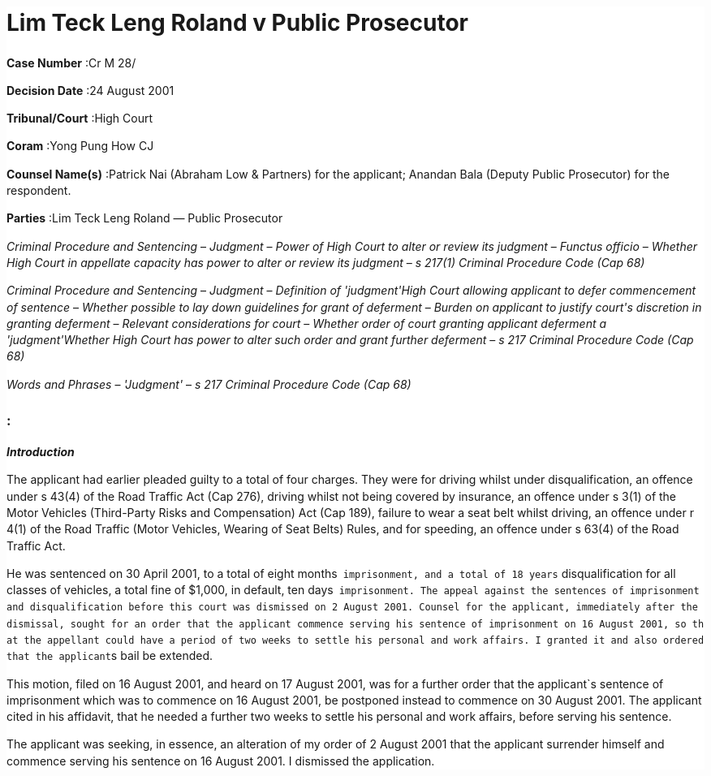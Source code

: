 # Lim Teck Leng Roland v Public Prosecutor 



**Case Number** :Cr M 28/ 

**Decision Date** :24 August 2001 

**Tribunal/Court** :High Court 

**Coram** :Yong Pung How CJ 

**Counsel Name(s)** :Patrick Nai (Abraham Low & Partners) for the applicant; Anandan Bala (Deputy Public Prosecutor) for the respondent. 

**Parties** :Lim Teck Leng Roland — Public Prosecutor 

_Criminal Procedure and Sentencing_ – _Judgment_ – _Power of High Court to alter or review its judgment_ – _Functus officio_ – _Whether High Court in appellate capacity has power to alter or review its judgment_ – _s 217(1) Criminal Procedure Code (Cap 68)_ 

_Criminal Procedure and Sentencing_ – _Judgment_ – _Definition of 'judgment'High Court allowing applicant to defer commencement of sentence_ – _Whether possible to lay down guidelines for grant of deferment_ – _Burden on applicant to justify court's discretion in granting deferment_ – _Relevant considerations for court_ – _Whether order of court granting applicant deferment a 'judgment'Whether High Court has power to alter such order and grant further deferment_ – _s 217 Criminal Procedure Code (Cap 68)_ 

_Words and Phrases_ – _'Judgment'_ – _s 217 Criminal Procedure Code (Cap 68)_ 

### : 

**_Introduction_** 

The applicant had earlier pleaded guilty to a total of four charges. They were for driving whilst under disqualification, an offence under s 43(4) of the Road Traffic Act (Cap 276), driving whilst not being covered by insurance, an offence under s 3(1) of the Motor Vehicles (Third-Party Risks and Compensation) Act (Cap 189), failure to wear a seat belt whilst driving, an offence under r 4(1) of the Road Traffic (Motor Vehicles, Wearing of Seat Belts) Rules, and for speeding, an offence under s 63(4) of the Road Traffic Act. 

He was sentenced on 30 April 2001, to a total of eight months` imprisonment, and a total of 18 years` disqualification for all classes of vehicles, a total fine of $1,000, in default, ten days` imprisonment. The appeal against the sentences of imprisonment and disqualification before this court was dismissed on 2 August 2001. Counsel for the applicant, immediately after the dismissal, sought for an order that the applicant commence serving his sentence of imprisonment on 16 August 2001, so that the appellant could have a period of two weeks to settle his personal and work affairs. I granted it and also ordered that the applicant`s bail be extended. 

This motion, filed on 16 August 2001, and heard on 17 August 2001, was for a further order that the applicant`s sentence of imprisonment which was to commence on 16 August 2001, be postponed instead to commence on 30 August 2001. The applicant cited in his affidavit, that he needed a further two weeks to settle his personal and work affairs, before serving his sentence. 

The applicant was seeking, in essence, an alteration of my order of 2 August 2001 that the applicant surrender himself and commence serving his sentence on 16 August 2001. I dismissed the application. 
